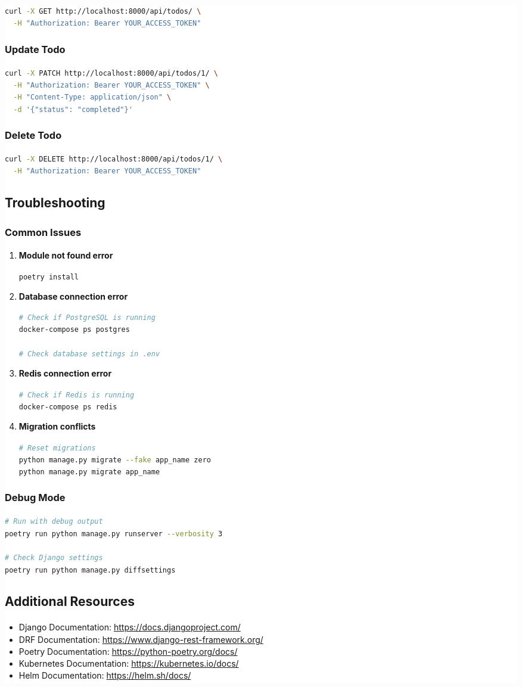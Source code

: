 ```bash
curl -X GET http://localhost:8000/api/todos/ \
  -H "Authorization: Bearer YOUR_ACCESS_TOKEN"
```

### Update Todo

```bash
curl -X PATCH http://localhost:8000/api/todos/1/ \
  -H "Authorization: Bearer YOUR_ACCESS_TOKEN" \
  -H "Content-Type: application/json" \
  -d '{"status": "completed"}'
```

### Delete Todo

```bash
curl -X DELETE http://localhost:8000/api/todos/1/ \
  -H "Authorization: Bearer YOUR_ACCESS_TOKEN"
```

## Troubleshooting

### Common Issues

1. **Module not found error**
   ```bash
   poetry install
   ```

2. **Database connection error**
   ```bash
   # Check if PostgreSQL is running
   docker-compose ps postgres
   
   # Check database settings in .env
   ```

3. **Redis connection error**
   ```bash
   # Check if Redis is running
   docker-compose ps redis
   ```

4. **Migration conflicts**
   ```bash
   # Reset migrations
   python manage.py migrate --fake app_name zero
   python manage.py migrate app_name
   ```

### Debug Mode

```bash
# Run with debug output
poetry run python manage.py runserver --verbosity 3

# Check Django settings
poetry run python manage.py diffsettings
```

## Additional Resources

- Django Documentation: https://docs.djangoproject.com/
- DRF Documentation: https://www.django-rest-framework.org/
- Poetry Documentation: https://python-poetry.org/docs/
- Kubernetes Documentation: https://kubernetes.io/docs/
- Helm Documentation: https://helm.sh/docs/
